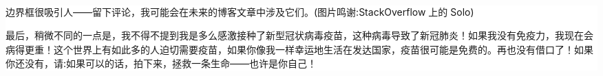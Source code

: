 边界框很吸引人——留下评论，我可能会在未来的博客文章中涉及它们。(图片鸣谢:StackOverflow 上的 Solo)

最后，稍微不同的一点是，我不得不提到我是多么感激接种了新型冠状病毒疫苗，这种病毒导致了新冠肺炎！如果我没有免疫力，我现在会病得更重！这个世界上有如此多的人迫切需要疫苗，如果你像我一样幸运地生活在发达国家，疫苗很可能是免费的。再也没有借口了！如果你还没有，请:如果可以的话，拍下来，拯救一条生命——也许是你自己！